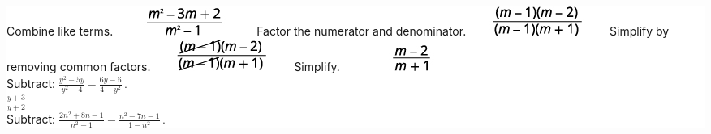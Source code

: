 </tr>
<tr valign="top">
<td data-valign="top" data-align="left">Combine like terms.</td>
<td data-valign="top" data-align="center"><span data-type="media" data-alt="."><img src="../resources/CNX_IntAlg_Figure_07_02_002e_img.jpg" alt="." /></span></td>
</tr>
<tr valign="top">
<td data-valign="top" data-align="left">Factor the numerator and denominator.</td>
<td data-valign="top" data-align="center"><span data-type="media" data-alt="."><img src="../resources/CNX_IntAlg_Figure_07_02_002f_img.jpg" alt="." /></span></td>
</tr>
<tr valign="top">
<td data-valign="top" data-align="left">Simplify by removing common factors.</td>
<td data-valign="top" data-align="center"><span data-type="media" data-alt="."><img src="../resources/CNX_IntAlg_Figure_07_02_002g_img.jpg" alt="." /></span></td>
</tr>
<tr valign="top">
<td data-valign="top" data-align="left">Simplify.</td>
<td data-valign="top" data-align="center"><span data-type="media" data-alt="."><img src="../resources/CNX_IntAlg_Figure_07_02_002h_img.jpg" alt="." /></span></td>
</tr>
</tbody></table>

</div>
</div>
</div>

<div data-type="note" class="note try">
<div data-type="exercise" class="exercise">
<div data-type="problem" class="problem" markdown="1">
Subtract: <math xmlns="http://www.w3.org/1998/Math/MathML"><mrow><mfrac><mrow><msup><mi>y</mi><mn>2</mn></msup><mo>−</mo><mn>5</mn><mi>y</mi></mrow><mrow><msup><mi>y</mi><mn>2</mn></msup><mo>−</mo><mn>4</mn></mrow></mfrac><mo>−</mo><mfrac><mrow><mn>6</mn><mi>y</mi><mo>−</mo><mn>6</mn></mrow><mrow><mn>4</mn><mo>−</mo><msup><mi>y</mi><mn>2</mn></msup></mrow></mfrac><mo>.</mo></mrow></math>

</div>
<div data-type="solution" class="solution" markdown="1">
<math xmlns="http://www.w3.org/1998/Math/MathML"><mrow><mfrac><mrow><mi>y</mi><mo>+</mo><mn>3</mn></mrow><mrow><mi>y</mi><mo>+</mo><mn>2</mn></mrow></mfrac></mrow></math>

</div>
</div>
</div>

<div data-type="note" class="note try">
<div data-type="exercise" class="exercise">
<div data-type="problem" class="problem" markdown="1">
Subtract: <math xmlns="http://www.w3.org/1998/Math/MathML"><mrow><mfrac><mrow><mn>2</mn><msup><mi>n</mi><mn>2</mn></msup><mo>+</mo><mn>8</mn><mi>n</mi><mo>−</mo><mn>1</mn></mrow><mrow><msup><mi>n</mi><mn>2</mn></msup><mo>−</mo><mn>1</mn></mrow></mfrac><mo>−</mo><mfrac><mrow><msup><mi>n</mi><mn>2</mn></msup><mo>−</mo><mn>7</mn><mi>n</mi><mo>−</mo><mn>1</mn></mrow><mrow><mn>1</mn><mo>−</mo><msup><mi>n</mi><mn>2</mn></msup></mrow></mfrac><mo>.</mo></mrow></math>
